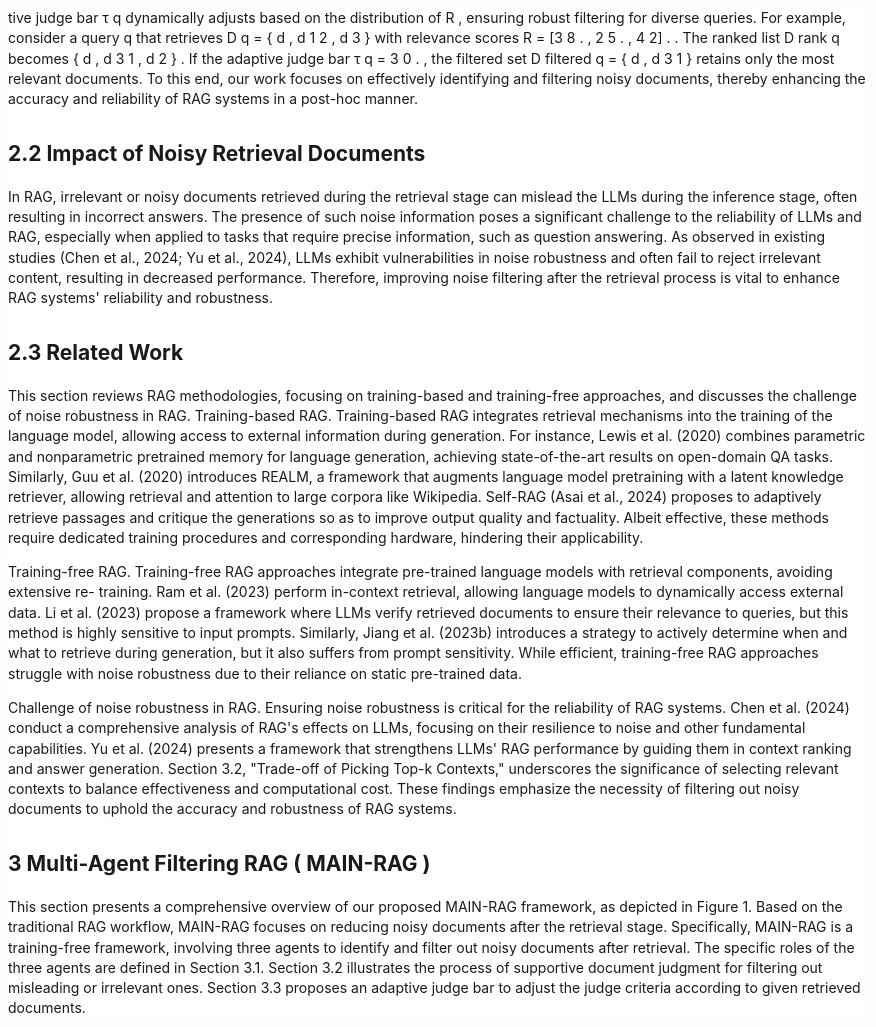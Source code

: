 tive judge bar τ q dynamically adjusts based on the distribution of R , ensuring robust filtering for diverse queries. For example, consider a query q that retrieves D q = { d , d 1 2 , d 3 } with relevance scores R = [3 8 . , 2 5 . , 4 2] . . The ranked list D rank q becomes { d , d 3 1 , d 2 } . If the adaptive judge bar τ q = 3 0 . , the filtered set D filtered q = { d , d 3 1 } retains only the most relevant documents. To this end, our work focuses on effectively identifying and filtering noisy documents, thereby enhancing the accuracy and reliability of RAG systems in a post-hoc manner.

## 2.2 Impact of Noisy Retrieval Documents

In RAG, irrelevant or noisy documents retrieved during the retrieval stage can mislead the LLMs during the inference stage, often resulting in incorrect answers. The presence of such noise information poses a significant challenge to the reliability of LLMs and RAG, especially when applied to tasks that require precise information, such as question answering. As observed in existing studies (Chen et al., 2024; Yu et al., 2024), LLMs exhibit vulnerabilities in noise robustness and often fail to reject irrelevant content, resulting in decreased performance. Therefore, improving noise filtering after the retrieval process is vital to enhance RAG systems' reliability and robustness.

## 2.3 Related Work

This section reviews RAG methodologies, focusing on training-based and training-free approaches, and discusses the challenge of noise robustness in RAG. Training-based RAG. Training-based RAG integrates retrieval mechanisms into the training of the language model, allowing access to external information during generation. For instance, Lewis et al. (2020) combines parametric and nonparametric pretrained memory for language generation, achieving state-of-the-art results on open-domain QA tasks. Similarly, Guu et al. (2020) introduces REALM, a framework that augments language model pretraining with a latent knowledge retriever, allowing retrieval and attention to large corpora like Wikipedia. Self-RAG (Asai et al., 2024) proposes to adaptively retrieve passages and critique the generations so as to improve output quality and factuality. Albeit effective, these methods require dedicated training procedures and corresponding hardware, hindering their applicability.

Training-free RAG. Training-free RAG approaches integrate pre-trained language models with retrieval components, avoiding extensive re- training. Ram et al. (2023) perform in-context retrieval, allowing language models to dynamically access external data. Li et al. (2023) propose a framework where LLMs verify retrieved documents to ensure their relevance to queries, but this method is highly sensitive to input prompts. Similarly, Jiang et al. (2023b) introduces a strategy to actively determine when and what to retrieve during generation, but it also suffers from prompt sensitivity. While efficient, training-free RAG approaches struggle with noise robustness due to their reliance on static pre-trained data.

Challenge of noise robustness in RAG. Ensuring noise robustness is critical for the reliability of RAG systems. Chen et al. (2024) conduct a comprehensive analysis of RAG's effects on LLMs, focusing on their resilience to noise and other fundamental capabilities. Yu et al. (2024) presents a framework that strengthens LLMs' RAG performance by guiding them in context ranking and answer generation. Section 3.2, "Trade-off of Picking Top-k Contexts," underscores the significance of selecting relevant contexts to balance effectiveness and computational cost. These findings emphasize the necessity of filtering out noisy documents to uphold the accuracy and robustness of RAG systems.

## 3 Multi-Agent Filtering RAG ( MAIN-RAG )

This section presents a comprehensive overview of our proposed MAIN-RAG framework, as depicted in Figure 1. Based on the traditional RAG workflow, MAIN-RAG focuses on reducing noisy documents after the retrieval stage. Specifically, MAIN-RAG is a training-free framework, involving three agents to identify and filter out noisy documents after retrieval. The specific roles of the three agents are defined in Section 3.1. Section 3.2 illustrates the process of supportive document judgment for filtering out misleading or irrelevant ones. Section 3.3 proposes an adaptive judge bar to adjust the judge criteria according to given retrieved documents.
